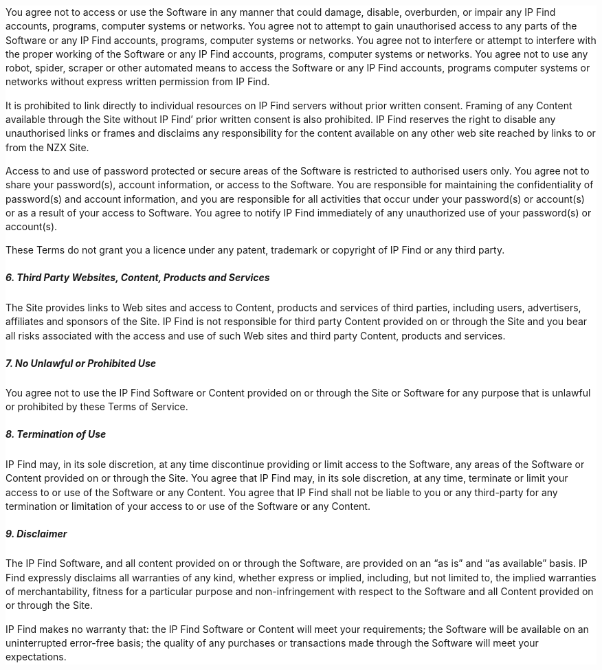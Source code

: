 You agree not to access or use the Software in any manner that could damage, disable, overburden, or impair any IP Find accounts, programs, computer systems or networks. You agree not to attempt to gain unauthorised access to any parts of the Software or any IP Find accounts, programs, computer systems or networks. You agree not to interfere or attempt to interfere with the proper working of the Software or any IP Find accounts, programs, computer systems or networks. You agree not to use any robot, spider, scraper or other automated means to access the Software or any IP Find accounts, programs computer systems or networks without express written permission from IP Find.

It is prohibited to link directly to individual resources on IP Find servers without prior written consent. Framing of any Content available through the Site without IP Find’ prior written consent is also prohibited. IP Find reserves the right to disable any unauthorised links or frames and disclaims any responsibility for the content available on any other web site reached by links to or from the NZX Site.

Access to and use of password protected or secure areas of the Software is restricted to authorised users only. You agree not to share your password(s), account information, or access to the Software. You are responsible for maintaining the confidentiality of password(s) and account information, and you are responsible for all activities that occur under your password(s) or account(s) or as a result of your access to Software. You agree to notify IP Find immediately of any unauthorized use of your password(s) or account(s).

These Terms do not grant you a licence under any patent, trademark or copyright of IP Find or any third party.

##### 6\. Third Party Websites, Content, Products and Services

The Site provides links to Web sites and access to Content, products and services of third parties, including users, advertisers, affiliates and sponsors of the Site. IP Find is not responsible for third party Content provided on or through the Site and you bear all risks associated with the access and use of such Web sites and third party Content, products and services.

##### 7\. No Unlawful or Prohibited Use

You agree not to use the IP Find Software or Content provided on or through the Site or Software for any purpose that is unlawful or prohibited by these Terms of Service.

##### 8\. Termination of Use

IP Find may, in its sole discretion, at any time discontinue providing or limit access to the Software, any areas of the Software or Content provided on or through the Site. You agree that IP Find may, in its sole discretion, at any time, terminate or limit your access to or use of the Software or any Content. You agree that IP Find shall not be liable to you or any third-party for any termination or limitation of your access to or use of the Software or any Content.

##### 9\. Disclaimer

The IP Find Software, and all content provided on or through the Software, are provided on an “as is” and “as available” basis. IP Find expressly disclaims all warranties of any kind, whether express or implied, including, but not limited to, the implied warranties of merchantability, fitness for a particular purpose and non-infringement with respect to the Software and all Content provided on or through the Site.

IP Find makes no warranty that: the IP Find Software or Content will meet your requirements; the Software will be available on an uninterrupted error-free basis; the quality of any purchases or transactions made through the Software will meet your expectations.
